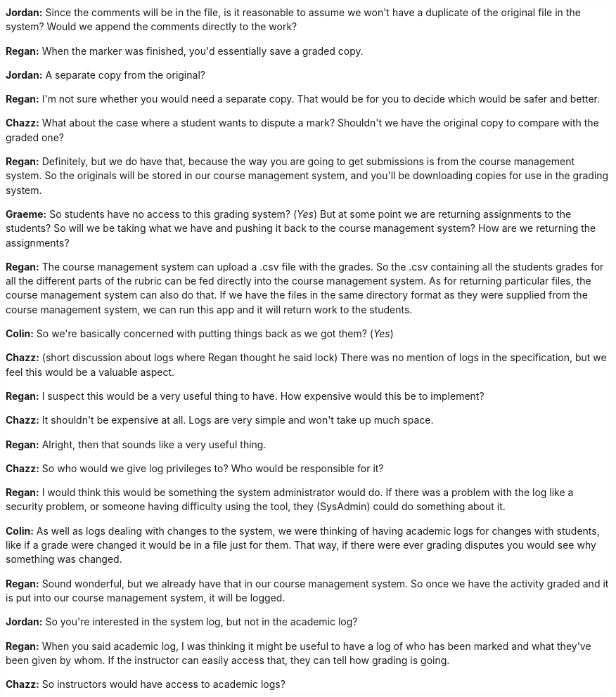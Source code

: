 **Jordan:** Since the comments will be in the file, is it reasonable to assume we won't have a duplicate of the original file in the system? Would we append the comments directly to the work?

**Regan:** When the marker was finished, you'd essentially save a graded copy.

**Jordan:** A separate copy from the original?

**Regan:** I'm not sure whether you would need a separate copy. That would be for you to decide which would be safer and better.

**Chazz:** What about the case where a student wants to dispute a mark? Shouldn't we have the original copy to compare with the graded one?

**Regan:** Definitely, but we do have that, because the way you are going to get submissions is from the course management system. So the originals will be stored in our course management system, and you'll be downloading copies for use in the grading system.

**Graeme:** So students have no access to this grading system? (*Yes*) But at some point we are returning assignments to the students? So will we be taking what we have and pushing it back to the course management system? How are we returning the assignments?

**Regan:** The course management system can upload a .csv file with the grades. So the .csv containing all the students grades for all the different parts of the rubric can be fed directly into the course management system. As for returning particular files, the course management system can also do that. If we have the files in the same directory format as they were supplied from the course management system, we can run this app and it will return work to the students.

**Colin:** So we're basically concerned with putting things back as we got them? (*Yes*)

**Chazz:** (short discussion about logs where Regan thought he said lock) There was no mention of logs in the specification, but we feel this would be a valuable aspect.

**Regan:** I suspect this would be a very useful thing to have. How expensive would this be to implement?

**Chazz:** It shouldn't be expensive at all. Logs are very simple and won't take up much space.

**Regan:** Alright, then that sounds like a very useful thing.

**Chazz:** So who would we give log privileges to? Who would be responsible for it?

**Regan:** I would think this would be something the system administrator would do. If there was a problem with the log like a security problem, or someone having difficulty using the tool, they (SysAdmin) could do something about it.

**Colin:** As well as logs dealing with changes to the system, we were thinking of having academic logs for changes with students, like if a grade were changed it would be in a file just for them. That way, if there were ever grading disputes you would see why something was changed.

**Regan:** Sound wonderful, but we already have that in  our course management system. So once we have the activity graded and it is put into our course management system, it will be logged.

**Jordan:** So you're interested in the system log, but not in the academic log?

**Regan:** When you said academic log, I was thinking it might be useful to have a log of who has been marked and what they've been given by whom. If the instructor can easily access that, they can tell how grading is going.

**Chazz:** So instructors would have access to academic logs?
